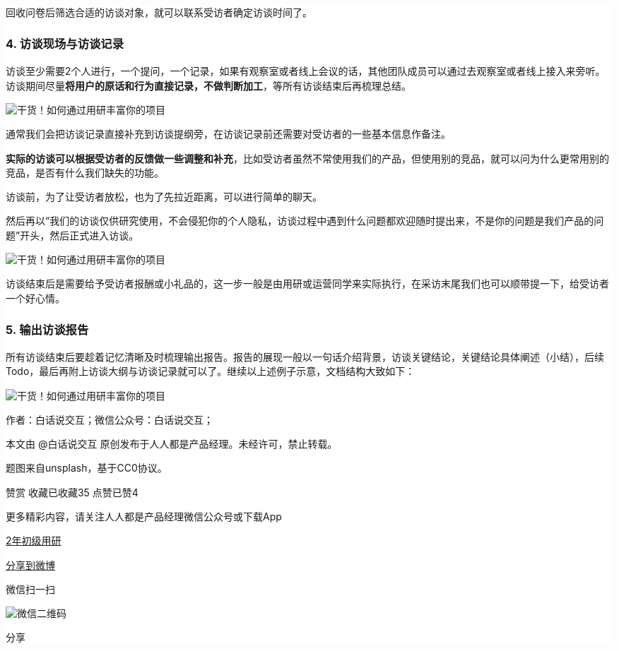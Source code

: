 回收问卷后筛选合适的访谈对象，就可以联系受访者确定访谈时间了。

### 4. 访谈现场与访谈记录

访谈至少需要2个人进行，一个提问，一个记录，如果有观察室或者线上会议的话，其他团队成员可以通过去观察室或者线上接入来旁听。访谈期间尽量**将用户的原话和行为直接记录，不做判断加工**，等所有访谈结束后再梳理总结。

![干货！如何通过用研丰富你的项目](https://image.woshipm.com/wp-files/2022/05/hXocW4RnE6BwCXlgLkiN.png)

通常我们会把访谈记录直接补充到访谈提纲旁，在访谈记录前还需要对受访者的一些基本信息作备注。

**实际的访谈可以根据受访者的反馈做一些调整和补充**，比如受访者虽然不常使用我们的产品，但使用别的竞品，就可以问为什么更常用别的竞品，是否有什么我们缺失的功能。

访谈前，为了让受访者放松，也为了先拉近距离，可以进行简单的聊天。

然后再以“我们的访谈仅供研究使用，不会侵犯你的个人隐私，访谈过程中遇到什么问题都欢迎随时提出来，不是你的问题是我们产品的问题”开头，然后正式进入访谈。

![干货！如何通过用研丰富你的项目](https://image.woshipm.com/wp-files/2022/05/wXj3tQ25g72Mw3KS2vac.png)

访谈结束后是需要给予受访者报酬或小礼品的，这一步一般是由用研或运营同学来实际执行，在采访末尾我们也可以顺带提一下，给受访者一个好心情。

### 5. 输出访谈报告

所有访谈结束后要趁着记忆清晰及时梳理输出报告。报告的展现一般以一句话介绍背景，访谈关键结论，关键结论具体阐述（小结），后续Todo，最后再附上访谈大纲与访谈记录就可以了。继续以上述例子示意，文档结构大致如下：

![干货！如何通过用研丰富你的项目](https://image.woshipm.com/wp-files/2022/05/2bZF5lm0T2I4fCwceK9w.png)

作者：白话说交互；微信公众号：白话说交互；

本文由 @白话说交互 原创发布于人人都是产品经理。未经许可，禁止转载。

题图来自unsplash，基于CC0协议。

赞赏 收藏已收藏35 点赞已赞4

更多精彩内容，请关注人人都是产品经理微信公众号或下载App

[2年](https://www.woshipm.com/tag/2%e5%b9%b4)[初级](https://www.woshipm.com/tag/%e5%88%9d%e7%ba%a7)[用研](https://www.woshipm.com/tag/%e7%94%a8%e7%a0%94)

[分享到微博](https://service.weibo.com/share/share.php?appkey=2775287854&title=干货！如何通过用研丰富你的项目&url=https://www.woshipm.com/user-research/5455031.html&pic=https://image.woshipm.com/wp-files/2022/05/BVY6zjhcl5ph1Tn5NWza.jpg)

微信扫一扫

![微信二维码](https://api.pwmqr.com/qrcode/create/?url=https://www.woshipm.com/user-research/5455031.html)

分享